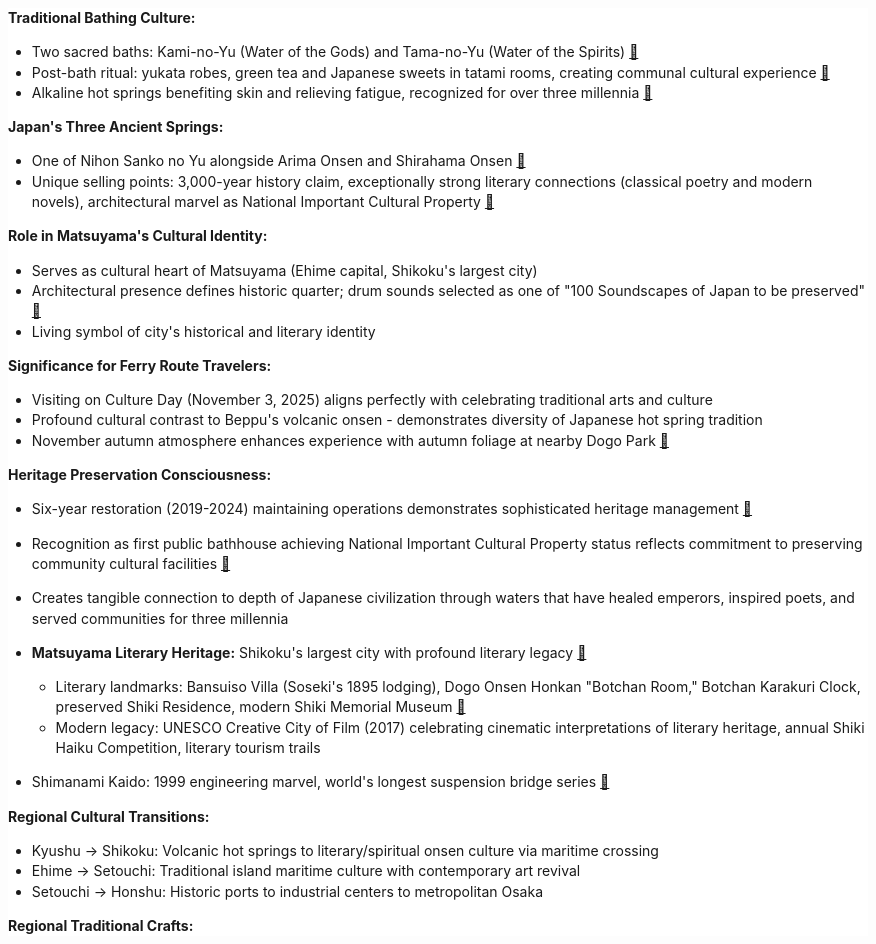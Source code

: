 **Traditional Bathing Culture:**
- Two sacred baths: Kami-no-Yu (Water of the Gods) and Tama-no-Yu (Water of the Spirits) [🔗](https://en.japantravel.com/ehime/visiting-dogo-onsen-honkan/3691)
- Post-bath ritual: yukata robes, green tea and Japanese sweets in tatami rooms, creating communal cultural experience [🔗](https://www.nippon.com/en/guide-to-japan/gu900285/)
- Alkaline hot springs benefiting skin and relieving fatigue, recognized for over three millennia [🔗](https://grapeejapan.com/128785)

**Japan's Three Ancient Springs:**
- One of Nihon Sanko no Yu alongside Arima Onsen and Shirahama Onsen [🔗](https://tenposstar.com/en/articles/r/3267)
- Unique selling points: 3,000-year history claim, exceptionally strong literary connections (classical poetry and modern novels), architectural marvel as National Important Cultural Property [🔗](https://muza-chan.net/japan/index.php/blog/dogo-onsen-one-of-the-three-ancient-springs)

**Role in Matsuyama's Cultural Identity:**
- Serves as cultural heart of Matsuyama (Ehime capital, Shikoku's largest city)
- Architectural presence defines historic quarter; drum sounds selected as one of "100 Soundscapes of Japan to be preserved" [🔗](https://onsenista.com/onsen-area/dogo/)
- Living symbol of city's historical and literary identity

**Significance for Ferry Route Travelers:**
- Visiting on Culture Day (November 3, 2025) aligns perfectly with celebrating traditional arts and culture
- Profound cultural contrast to Beppu's volcanic onsen - demonstrates diversity of Japanese hot spring tradition
- November autumn atmosphere enhances experience with autumn foliage at nearby Dogo Park [🔗](https://www.japan.travel/en/my/the-latest-itinerary/shikoku-itinerary-iya-valley-dogo-onsen/)

**Heritage Preservation Consciousness:**
- Six-year restoration (2019-2024) maintaining operations demonstrates sophisticated heritage management [🔗](https://dogo.jp/en/honkan.php)
- Recognition as first public bathhouse achieving National Important Cultural Property status reflects commitment to preserving community cultural facilities [🔗](https://article.bespes-jt.com/en/article/dogo-onsen)
- Creates tangible connection to depth of Japanese civilization through waters that have healed emperors, inspired poets, and served communities for three millennia

- **Matsuyama Literary Heritage:** Shikoku's largest city with profound literary legacy [🔗](https://en.matsuyama-sightseeing.com/)
  - Literary landmarks: Bansuiso Villa (Soseki's 1895 lodging), Dogo Onsen Honkan "Botchan Room," Botchan Karakuri Clock, preserved Shiki Residence, modern Shiki Memorial Museum [🔗](https://www.bansuisou.org/en/)
  - Modern legacy: UNESCO Creative City of Film (2017) celebrating cinematic interpretations of literary heritage, annual Shiki Haiku Competition, literary tourism trails
- Shimanami Kaido: 1999 engineering marvel, world's longest suspension bridge series [🔗](https://www.japan-guide.com/e/e3478.html)

**Regional Cultural Transitions:**
- Kyushu → Shikoku: Volcanic hot springs to literary/spiritual onsen culture via maritime crossing
- Ehime → Setouchi: Traditional island maritime culture with contemporary art revival
- Setouchi → Honshu: Historic ports to industrial centers to metropolitan Osaka

**Regional Traditional Crafts:**
